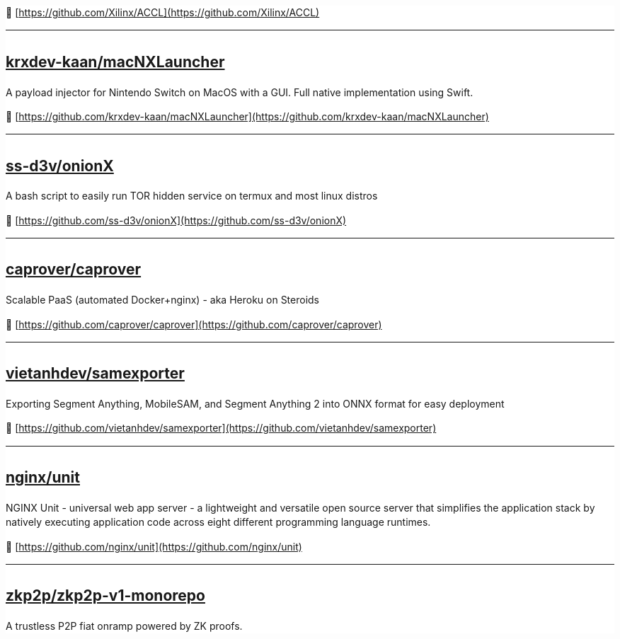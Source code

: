 🔗 [https://github.com/Xilinx/ACCL](https://github.com/Xilinx/ACCL)

---

## [krxdev-kaan/macNXLauncher](https://github.com/krxdev-kaan/macNXLauncher)

A payload injector for Nintendo Switch on MacOS with a GUI. Full native implementation using Swift.

🔗 [https://github.com/krxdev-kaan/macNXLauncher](https://github.com/krxdev-kaan/macNXLauncher)

---

## [ss-d3v/onionX](https://github.com/ss-d3v/onionX)

A bash script to easily run TOR hidden service on termux and most linux distros

🔗 [https://github.com/ss-d3v/onionX](https://github.com/ss-d3v/onionX)

---

## [caprover/caprover](https://github.com/caprover/caprover)

Scalable PaaS (automated Docker+nginx) - aka Heroku on Steroids

🔗 [https://github.com/caprover/caprover](https://github.com/caprover/caprover)

---

## [vietanhdev/samexporter](https://github.com/vietanhdev/samexporter)

Exporting Segment Anything, MobileSAM, and Segment Anything 2 into ONNX format for easy deployment

🔗 [https://github.com/vietanhdev/samexporter](https://github.com/vietanhdev/samexporter)

---

## [nginx/unit](https://github.com/nginx/unit)

NGINX Unit - universal web app server - a lightweight and versatile open source server that simplifies the application stack by natively executing application code across eight different programming language runtimes.

🔗 [https://github.com/nginx/unit](https://github.com/nginx/unit)

---

## [zkp2p/zkp2p-v1-monorepo](https://github.com/zkp2p/zkp2p-v1-monorepo)

A trustless P2P fiat onramp powered by ZK proofs.
